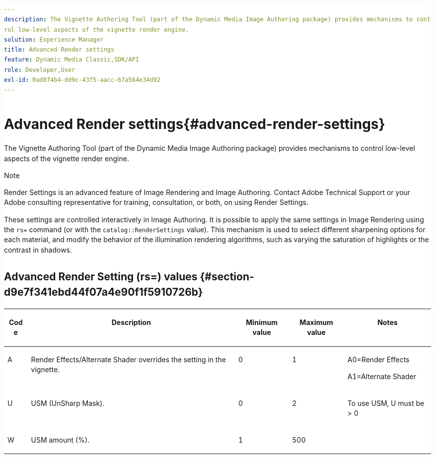 ```yaml
---
description: The Vignette Authoring Tool (part of the Dynamic Media Image Authoring package) provides mechanisms to control low-level aspects of the vignette render engine.
solution: Experience Manager
title: Advanced Render settings
feature: Dynamic Media Classic,SDK/API
role: Developer,User
exl-id: 0ad8f4b4-dd9c-43f5-aacc-67a564e34d92
---
```

# Advanced Render settings{#advanced-render-settings}

The Vignette Authoring Tool (part of the Dynamic Media Image Authoring package) provides mechanisms to control low-level aspects of the vignette render engine.

>[!NOTE]
>
>Render Settings is an advanced feature of Image Rendering and Image Authoring. Contact Adobe Technical Support or your Adobe consulting representative for training, consultation, or both, on using Render Settings.

These settings are controlled interactively in Image Authoring. It is possible to apply the same settings in Image Rendering using the `rs=` command (or with the `catalog::RenderSettings` value). This mechanism is used to select different sharpening options for each material, and modify the behavior of the illumination rendering algorithms, such as varying the saturation of highlights or the contrast in shadows.

## Advanced Render Setting (rs=) values {#section-d9e7f341ebd44f07a4e90f1f5910726b}

<table id="table_1517FC39C7344EBB9F17BE20415DB057"> 
 <thead> 
  <tr> 
   <th colname="col1" class="entry"> <p>Code </p> </th> 
   <th colname="col2" class="entry"> <p>Description </p> </th> 
   <th colname="col3" class="entry"> <p>Minimum value </p> </th> 
   <th colname="col4" class="entry"> <p>Maximum value </p> </th> 
   <th colname="col5" class="entry"> <p>Notes </p> </th> 
  </tr>
 </thead>
 <tbody> 
  <tr> 
   <td colname="col1"> <p>A </p> </td> 
   <td colname="col2"> <p>Render Effects/Alternate Shader overrides the setting in the vignette. </p> </td> 
   <td colname="col3"> <p>0 </p> </td> 
   <td colname="col4"> <p>1 </p> </td> 
   <td colname="col5"> <p>A0=Render Effects </p> <p>A1=Alternate Shader </p> </td> 
  </tr> 
  <tr> 
   <td colname="col1"> <p>U </p> </td> 
   <td colname="col2"> <p>USM (UnSharp Mask). </p> </td> 
   <td colname="col3"> <p>0 </p> </td> 
   <td colname="col4"> <p>2 </p> </td> 
   <td colname="col5"> <p>To use USM, U must be &gt; 0 </p> </td> 
  </tr> 
  <tr> 
   <td colname="col1"> <p>W </p> </td> 
   <td colname="col2"> <p>USM amount (%). </p> </td> 
   <td colname="col3"> <p>1 </p> </td> 
   <td colname="col4"> <p>500 </p> </td> 
   <td colname="col5"> <p> </p> </td> 